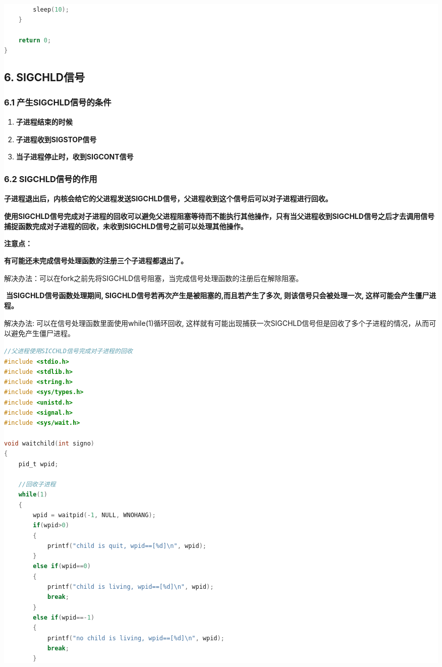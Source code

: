 ```c
		sleep(10);
	}

	return 0;
}

```

## 6. SIGCHLD信号

### 6.1 产生SIGCHLD信号的条件

1. **子进程结束的时候**

2. **子进程收到SIGSTOP信号**

3. **当子进程停止时，收到SIGCONT信号**

### 6.2 SIGCHLD信号的作用

​    **子进程退出后，内核会给它的父进程发送SIGCHLD信号，父进程收到这个信号后可以对子进程进行回收。**

​    **使用SIGCHLD信号完成对子进程的回收可以避免父进程阻塞等待而不能执行其他操作，只有当父进程收到SIGCHLD信号之后才去调用信号捕捉函数完成对子进程的回收，未收到SIGCHLD信号之前可以处理其他操作。**

**注意点：**

​		**有可能还未完成信号处理函数的注册三个子进程都退出了。**

解决办法：可以在fork之前先将SIGCHLD信号阻塞，当完成信号处理函数的注册后在解除阻塞。

​		**当SIGCHLD信号函数处理期间, SIGCHLD信号若再次产生是被阻塞的,而且若产生了多次, 则该信号只会被处理一次, 这样可能会产生僵尸进程。**

 解决办法: 可以在信号处理函数里面使用while(1)循环回收, 这样就有可能出现捕获一次SIGCHLD信号但是回收了多个子进程的情况，从而可以避免产生僵尸进程。

```c
//父进程使用SICCHLD信号完成对子进程的回收
#include <stdio.h>
#include <stdlib.h>
#include <string.h>
#include <sys/types.h>
#include <unistd.h>
#include <signal.h>
#include <sys/wait.h>

void waitchild(int signo)
{
	pid_t wpid;

	//回收子进程
	while(1)
	{
		wpid = waitpid(-1, NULL, WNOHANG);
		if(wpid>0)
		{
			printf("child is quit, wpid==[%d]\n", wpid);
		}
		else if(wpid==0)
		{
			printf("child is living, wpid==[%d]\n", wpid);
			break;
		}
		else if(wpid==-1)
		{
			printf("no child is living, wpid==[%d]\n", wpid);
			break;
		}
```